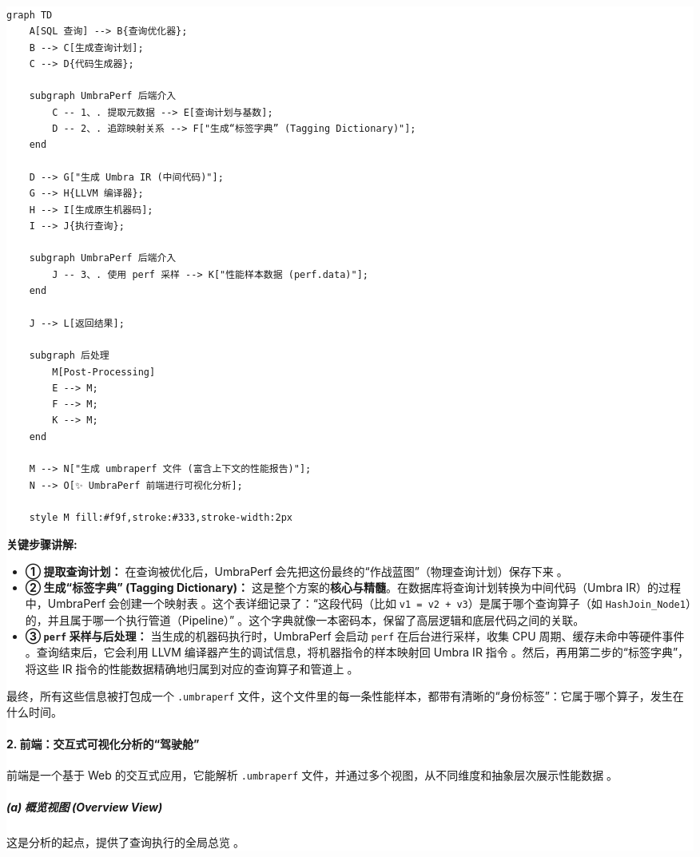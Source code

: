 
```mermaid
graph TD
    A[SQL 查询] --> B{查询优化器};
    B --> C[生成查询计划];
    C --> D{代码生成器};
    
    subgraph UmbraPerf 后端介入
        C -- 1、. 提取元数据 --> E[查询计划与基数];
        D -- 2、. 追踪映射关系 --> F["生成“标签字典” (Tagging Dictionary)"];
    end

    D --> G["生成 Umbra IR (中间代码)"];
    G --> H{LLVM 编译器};
    H --> I[生成原生机器码];
    I --> J{执行查询};

    subgraph UmbraPerf 后端介入
        J -- 3、. 使用 perf 采样 --> K["性能样本数据 (perf.data)"];
    end

    J --> L[返回结果];

    subgraph 后处理
        M[Post-Processing]
        E --> M;
        F --> M;
        K --> M;
    end
    
    M --> N["生成 umbraperf 文件 (富含上下文的性能报告)"];
    N --> O[✨ UmbraPerf 前端进行可视化分析];

    style M fill:#f9f,stroke:#333,stroke-width:2px
```

**关键步骤讲解:**

  * **① 提取查询计划：** 在查询被优化后，UmbraPerf 会先把这份最终的“作战蓝图”（物理查询计划）保存下来 。
  * **② 生成“标签字典” (Tagging Dictionary)：** 这是整个方案的**核心与精髓**。在数据库将查询计划转换为中间代码（Umbra IR）的过程中，UmbraPerf 会创建一个映射表 。这个表详细记录了：“这段代码（比如 `v1 = v2 + v3`）是属于哪个查询算子（如 `HashJoin_Node1`）的，并且属于哪一个执行管道（Pipeline）” 。这个字典就像一本密码本，保留了高层逻辑和底层代码之间的关联。
  * **③ `perf` 采样与后处理：** 当生成的机器码执行时，UmbraPerf 会启动 `perf` 在后台进行采样，收集 CPU 周期、缓存未命中等硬件事件 。查询结束后，它会利用 LLVM 编译器产生的调试信息，将机器指令的样本映射回 Umbra IR 指令 。然后，再用第二步的“标签字典”，将这些 IR 指令的性能数据精确地归属到对应的查询算子和管道上 。

最终，所有这些信息被打包成一个 `.umbraperf` 文件，这个文件里的每一条性能样本，都带有清晰的“身份标签”：它属于哪个算子，发生在什么时间。

#### 2\. 前端：交互式可视化分析的“驾驶舱”

前端是一个基于 Web 的交互式应用，它能解析 `.umbraperf` 文件，并通过多个视图，从不同维度和抽象层次展示性能数据 。

##### **(a) 概览视图 (Overview View)**

这是分析的起点，提供了查询执行的全局总览 。
